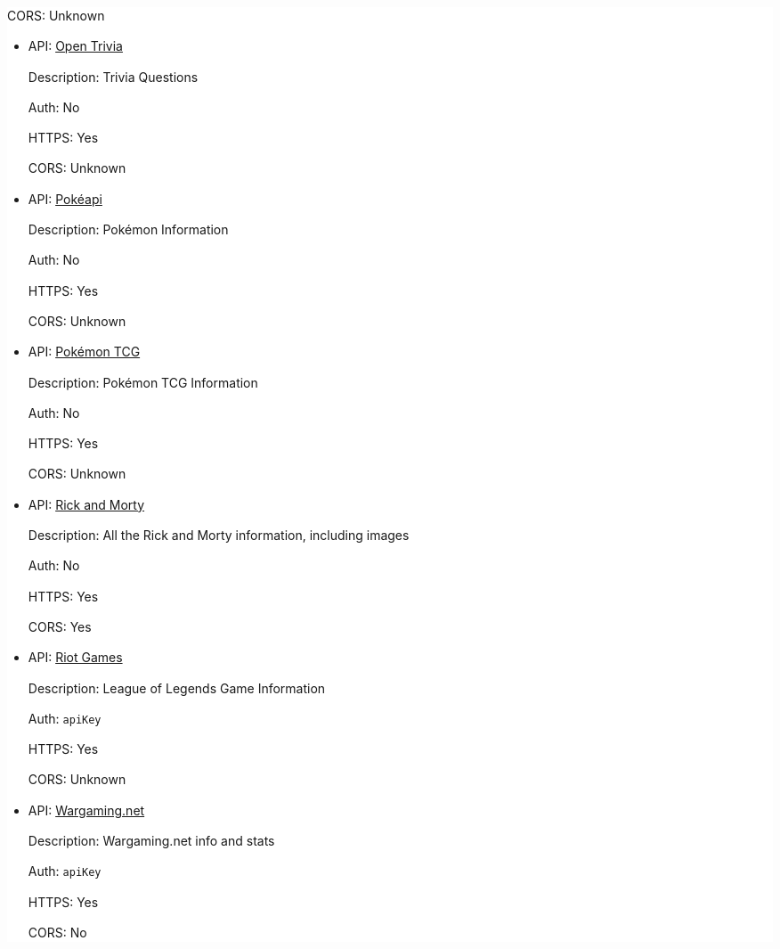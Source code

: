   CORS: Unknown


- API: [Open Trivia](https://opentdb.com/api_config.php)

  Description: Trivia Questions

  Auth: No

  HTTPS: Yes

  CORS: Unknown


- API: [Pokéapi](https://pokeapi.co)

  Description: Pokémon Information

  Auth: No

  HTTPS: Yes

  CORS: Unknown


- API: [Pokémon TCG](https://pokemontcg.io)

  Description: Pokémon TCG Information

  Auth: No

  HTTPS: Yes

  CORS: Unknown


- API: [Rick and Morty](https://rickandmortyapi.com)

  Description: All the Rick and Morty information, including images

  Auth: No

  HTTPS: Yes

  CORS: Yes


- API: [Riot Games](https://developer.riotgames.com/)

  Description: League of Legends Game Information

  Auth: `apiKey`

  HTTPS: Yes

  CORS: Unknown


- API: [Wargaming.net](https://developers.wargaming.net/)

  Description: Wargaming.net info and stats

  Auth: `apiKey`

  HTTPS: Yes

  CORS: No
